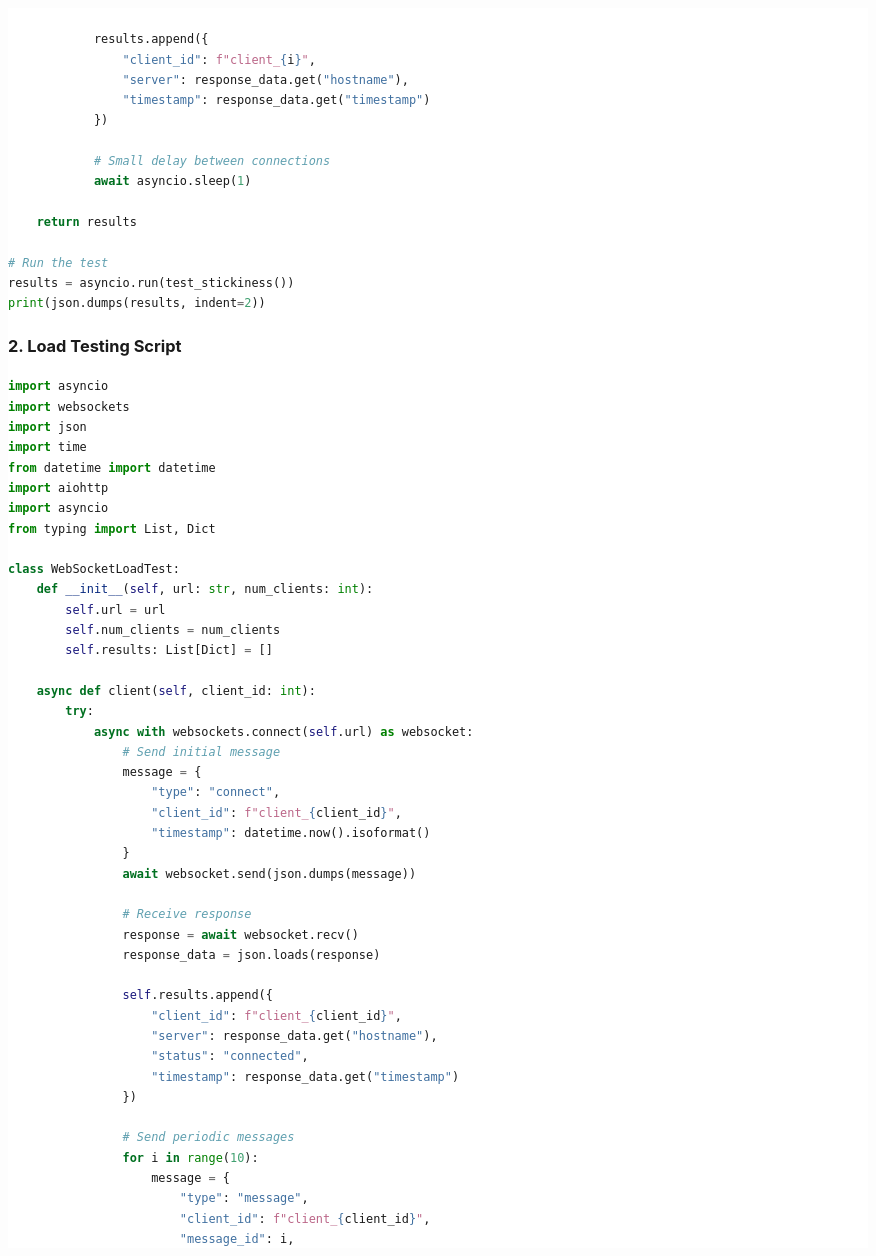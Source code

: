 ```python
            
            results.append({
                "client_id": f"client_{i}",
                "server": response_data.get("hostname"),
                "timestamp": response_data.get("timestamp")
            })
            
            # Small delay between connections
            await asyncio.sleep(1)
    
    return results

# Run the test
results = asyncio.run(test_stickiness())
print(json.dumps(results, indent=2))
```

### 2. Load Testing Script

```python
import asyncio
import websockets
import json
import time
from datetime import datetime
import aiohttp
import asyncio
from typing import List, Dict

class WebSocketLoadTest:
    def __init__(self, url: str, num_clients: int):
        self.url = url
        self.num_clients = num_clients
        self.results: List[Dict] = []
        
    async def client(self, client_id: int):
        try:
            async with websockets.connect(self.url) as websocket:
                # Send initial message
                message = {
                    "type": "connect",
                    "client_id": f"client_{client_id}",
                    "timestamp": datetime.now().isoformat()
                }
                await websocket.send(json.dumps(message))
                
                # Receive response
                response = await websocket.recv()
                response_data = json.loads(response)
                
                self.results.append({
                    "client_id": f"client_{client_id}",
                    "server": response_data.get("hostname"),
                    "status": "connected",
                    "timestamp": response_data.get("timestamp")
                })
                
                # Send periodic messages
                for i in range(10):
                    message = {
                        "type": "message",
                        "client_id": f"client_{client_id}",
                        "message_id": i,
```